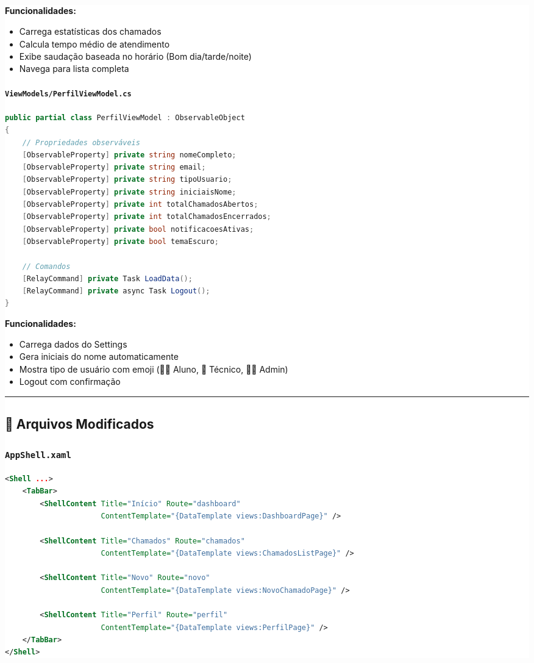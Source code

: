 **Funcionalidades:**
- Carrega estatísticas dos chamados
- Calcula tempo médio de atendimento
- Exibe saudação baseada no horário (Bom dia/tarde/noite)
- Navega para lista completa

#### `ViewModels/PerfilViewModel.cs`
```csharp
public partial class PerfilViewModel : ObservableObject
{
    // Propriedades observáveis
    [ObservableProperty] private string nomeCompleto;
    [ObservableProperty] private string email;
    [ObservableProperty] private string tipoUsuario;
    [ObservableProperty] private string iniciaisNome;
    [ObservableProperty] private int totalChamadosAbertos;
    [ObservableProperty] private int totalChamadosEncerrados;
    [ObservableProperty] private bool notificacoesAtivas;
    [ObservableProperty] private bool temaEscuro;
    
    // Comandos
    [RelayCommand] private Task LoadData();
    [RelayCommand] private async Task Logout();
}
```

**Funcionalidades:**
- Carrega dados do Settings
- Gera iniciais do nome automaticamente
- Mostra tipo de usuário com emoji (👨‍🎓 Aluno, 🔧 Técnico, 👨‍💼 Admin)
- Logout com confirmação

---

## 🔧 Arquivos Modificados

### **`AppShell.xaml`**
```xml
<Shell ...>
    <TabBar>
        <ShellContent Title="Início" Route="dashboard" 
                      ContentTemplate="{DataTemplate views:DashboardPage}" />
        
        <ShellContent Title="Chamados" Route="chamados" 
                      ContentTemplate="{DataTemplate views:ChamadosListPage}" />
        
        <ShellContent Title="Novo" Route="novo" 
                      ContentTemplate="{DataTemplate views:NovoChamadoPage}" />
        
        <ShellContent Title="Perfil" Route="perfil" 
                      ContentTemplate="{DataTemplate views:PerfilPage}" />
    </TabBar>
</Shell>
```
